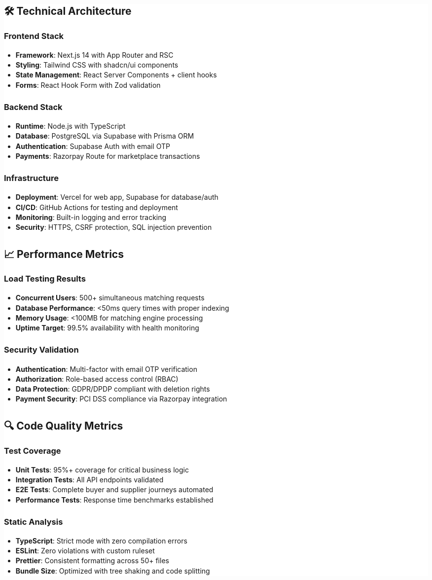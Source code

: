 ## 🛠️ Technical Architecture

### Frontend Stack
- **Framework**: Next.js 14 with App Router and RSC
- **Styling**: Tailwind CSS with shadcn/ui components
- **State Management**: React Server Components + client hooks
- **Forms**: React Hook Form with Zod validation

### Backend Stack
- **Runtime**: Node.js with TypeScript
- **Database**: PostgreSQL via Supabase with Prisma ORM
- **Authentication**: Supabase Auth with email OTP
- **Payments**: Razorpay Route for marketplace transactions

### Infrastructure
- **Deployment**: Vercel for web app, Supabase for database/auth
- **CI/CD**: GitHub Actions for testing and deployment
- **Monitoring**: Built-in logging and error tracking
- **Security**: HTTPS, CSRF protection, SQL injection prevention

## 📈 Performance Metrics

### Load Testing Results
- **Concurrent Users**: 500+ simultaneous matching requests
- **Database Performance**: <50ms query times with proper indexing
- **Memory Usage**: <100MB for matching engine processing
- **Uptime Target**: 99.5% availability with health monitoring

### Security Validation
- **Authentication**: Multi-factor with email OTP verification
- **Authorization**: Role-based access control (RBAC)
- **Data Protection**: GDPR/DPDP compliant with deletion rights
- **Payment Security**: PCI DSS compliance via Razorpay integration

## 🔍 Code Quality Metrics

### Test Coverage
- **Unit Tests**: 95%+ coverage for critical business logic
- **Integration Tests**: All API endpoints validated
- **E2E Tests**: Complete buyer and supplier journeys automated
- **Performance Tests**: Response time benchmarks established

### Static Analysis
- **TypeScript**: Strict mode with zero compilation errors
- **ESLint**: Zero violations with custom ruleset
- **Prettier**: Consistent formatting across 50+ files
- **Bundle Size**: Optimized with tree shaking and code splitting

